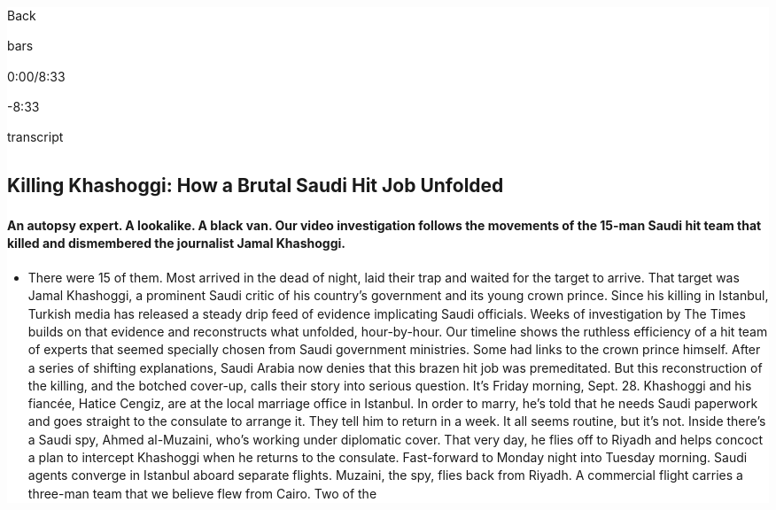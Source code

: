 <span>Back</span>

<div class="css-f6lhej">

<div class="css-1ialerq">

<div class="css-1701swk">

bars

</div>

<div>

<div class="css-1t7yl1y">

0:00/8:33

</div>

<div class="css-og85jy">

\-8:33

</div>

</div>

</div>

</div>

<div class="css-15fbio0">

<div class="css-1p4nyns">

transcript

## Killing Khashoggi: How a Brutal Saudi Hit Job Unfolded

#### An autopsy expert. A lookalike. A black van. Our video investigation follows the movements of the 15-man Saudi hit team that killed and dismembered the journalist Jamal Khashoggi.

</div>

  -   
    There were 15 of them. Most arrived in the dead of night, laid their
    trap and waited for the target to arrive. That target was Jamal
    Khashoggi, a prominent Saudi critic of his country’s government and
    its young crown prince. Since his killing in Istanbul, Turkish media
    has released a steady drip feed of evidence implicating Saudi
    officials. Weeks of investigation by The Times builds on that
    evidence and reconstructs what unfolded, hour-by-hour. Our timeline
    shows the ruthless efficiency of a hit team of experts that seemed
    specially chosen from Saudi government ministries. Some had links to
    the crown prince himself. After a series of shifting explanations,
    Saudi Arabia now denies that this brazen hit job was premeditated.
    But this reconstruction of the killing, and the botched cover-up,
    calls their story into serious question. It’s Friday morning, Sept.
    28. Khashoggi and his fiancée, Hatice Cengiz, are at the local
    marriage office in Istanbul. In order to marry, he’s told that he
    needs Saudi paperwork and goes straight to the consulate to arrange
    it. They tell him to return in a week. It all seems routine, but
    it’s not. Inside there’s a Saudi spy, Ahmed al-Muzaini, who’s
    working under diplomatic cover. That very day, he flies off to
    Riyadh and helps concoct a plan to intercept Khashoggi when he
    returns to the consulate. Fast-forward to Monday night into Tuesday
    morning. Saudi agents converge in Istanbul aboard separate flights.
    Muzaini, the spy, flies back from Riyadh. A commercial flight
    carries a three-man team that we believe flew from Cairo. Two of the